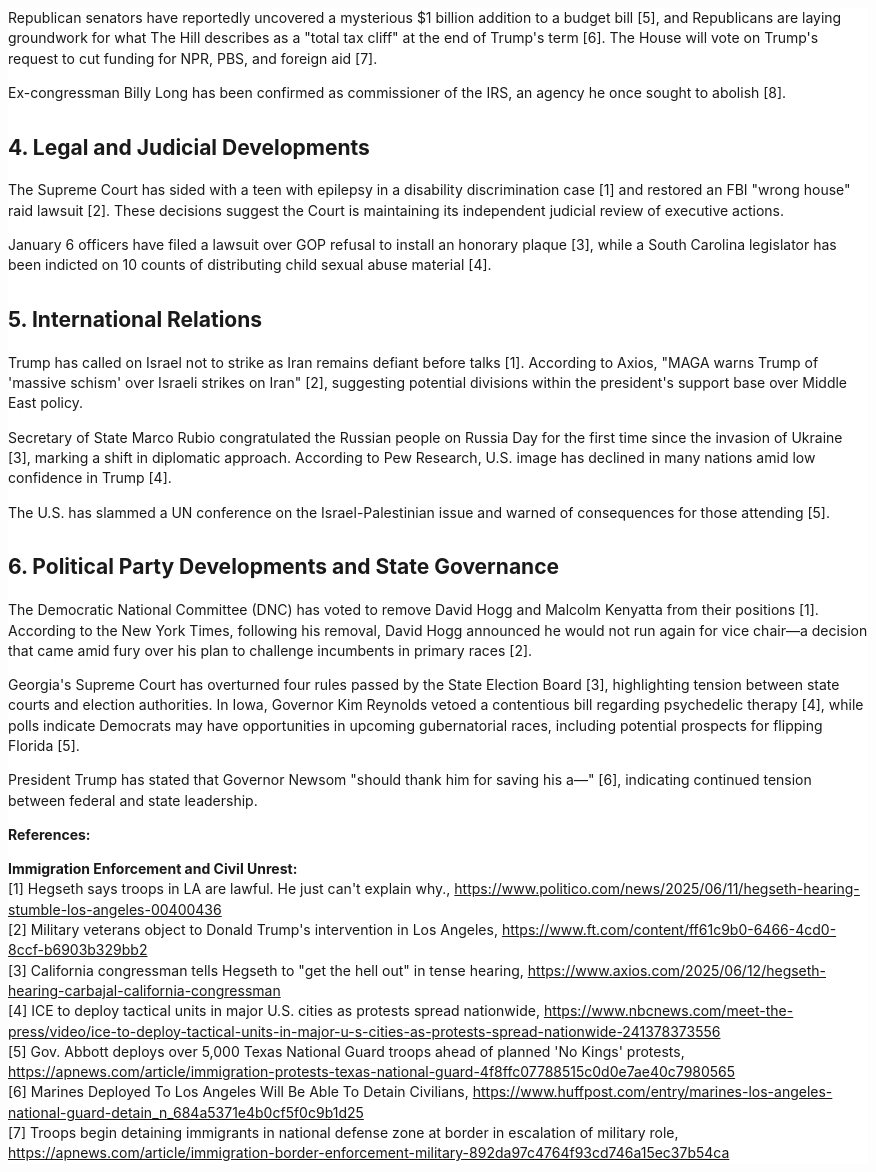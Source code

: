 Republican senators have reportedly uncovered a mysterious $1 billion addition to a budget bill [5], and Republicans are laying groundwork for what The Hill describes as a "total tax cliff" at the end of Trump's term [6]. The House will vote on Trump's request to cut funding for NPR, PBS, and foreign aid [7].

Ex-congressman Billy Long has been confirmed as commissioner of the IRS, an agency he once sought to abolish [8].

## 4. Legal and Judicial Developments

The Supreme Court has sided with a teen with epilepsy in a disability discrimination case [1] and restored an FBI "wrong house" raid lawsuit [2]. These decisions suggest the Court is maintaining its independent judicial review of executive actions.

January 6 officers have filed a lawsuit over GOP refusal to install an honorary plaque [3], while a South Carolina legislator has been indicted on 10 counts of distributing child sexual abuse material [4].

## 5. International Relations

Trump has called on Israel not to strike as Iran remains defiant before talks [1]. According to Axios, "MAGA warns Trump of 'massive schism' over Israeli strikes on Iran" [2], suggesting potential divisions within the president's support base over Middle East policy.

Secretary of State Marco Rubio congratulated the Russian people on Russia Day for the first time since the invasion of Ukraine [3], marking a shift in diplomatic approach. According to Pew Research, U.S. image has declined in many nations amid low confidence in Trump [4].

The U.S. has slammed a UN conference on the Israel-Palestinian issue and warned of consequences for those attending [5].

## 6. Political Party Developments and State Governance

The Democratic National Committee (DNC) has voted to remove David Hogg and Malcolm Kenyatta from their positions [1]. According to the New York Times, following his removal, David Hogg announced he would not run again for vice chair—a decision that came amid fury over his plan to challenge incumbents in primary races [2].

Georgia's Supreme Court has overturned four rules passed by the State Election Board [3], highlighting tension between state courts and election authorities. In Iowa, Governor Kim Reynolds vetoed a contentious bill regarding psychedelic therapy [4], while polls indicate Democrats may have opportunities in upcoming gubernatorial races, including potential prospects for flipping Florida [5].

President Trump has stated that Governor Newsom "should thank him for saving his a—" [6], indicating continued tension between federal and state leadership.

**References:**

**Immigration Enforcement and Civil Unrest:**  
[1] Hegseth says troops in LA are lawful. He just can't explain why., https://www.politico.com/news/2025/06/11/hegseth-hearing-stumble-los-angeles-00400436  
[2] Military veterans object to Donald Trump's intervention in Los Angeles, https://www.ft.com/content/ff61c9b0-6466-4cd0-8ccf-b6903b329bb2  
[3] California congressman tells Hegseth to "get the hell out" in tense hearing, https://www.axios.com/2025/06/12/hegseth-hearing-carbajal-california-congressman  
[4] ICE to deploy tactical units in major U.S. cities as protests spread nationwide, https://www.nbcnews.com/meet-the-press/video/ice-to-deploy-tactical-units-in-major-u-s-cities-as-protests-spread-nationwide-241378373556  
[5] Gov. Abbott deploys over 5,000 Texas National Guard troops ahead of planned 'No Kings' protests, https://apnews.com/article/immigration-protests-texas-national-guard-4f8ffc07788515c0d0e7ae40c7980565  
[6] Marines Deployed To Los Angeles Will Be Able To Detain Civilians, https://www.huffpost.com/entry/marines-los-angeles-national-guard-detain_n_684a5371e4b0cf5f0c9b1d25  
[7] Troops begin detaining immigrants in national defense zone at border in escalation of military role, https://apnews.com/article/immigration-border-enforcement-military-892da97c4764f93cd746a15ec37b54ca  